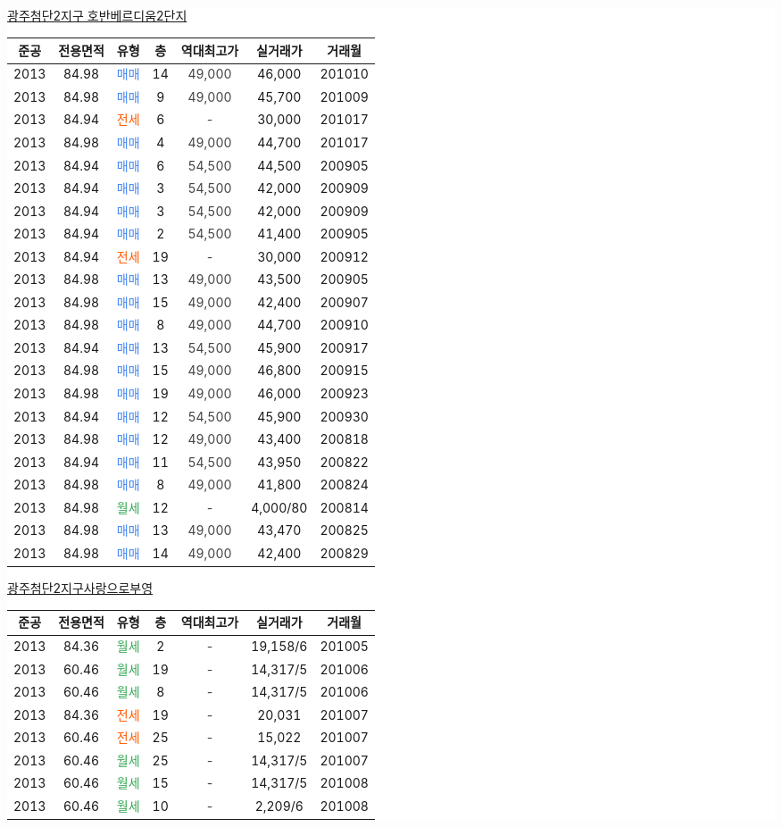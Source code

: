 
[광주첨단2지구 호반베르디움2단지](https://search.naver.com/search.naver?query=%EA%B4%91%EC%A3%BC%EA%B4%91%EC%97%AD%EC%8B%9C+%EB%B6%81%EA%B5%AC+%EC%8B%A0%EC%9A%A9%EB%8F%99+%EA%B4%91%EC%A3%BC%EC%B2%A8%EB%8B%A82%EC%A7%80%EA%B5%AC+%ED%98%B8%EB%B0%98%EB%B2%A0%EB%A5%B4%EB%94%94%EC%9B%802%EB%8B%A8%EC%A7%80)

|준공|전용면적|유형|층|역대최고가|실거래가|거래월|
|:---:|:---:|:---:|:---:|:---:|:---:|:---:|
|2013|84.98|<span style="color:#4285f3">매매</span>|14|<span style="color:#444444">49,000</span>|46,000|201010|
|2013|84.98|<span style="color:#4285f3">매매</span>|9|<span style="color:#444444">49,000</span>|45,700|201009|
|2013|84.94|<span style="color:#ff5a00">전세</span>|6|<span style="color:#444444">-</span>|30,000|201017|
|2013|84.98|<span style="color:#4285f3">매매</span>|4|<span style="color:#444444">49,000</span>|44,700|201017|
|2013|84.94|<span style="color:#4285f3">매매</span>|6|<span style="color:#444444">54,500</span>|44,500|200905|
|2013|84.94|<span style="color:#4285f3">매매</span>|3|<span style="color:#444444">54,500</span>|42,000|200909|
|2013|84.94|<span style="color:#4285f3">매매</span>|3|<span style="color:#444444">54,500</span>|42,000|200909|
|2013|84.94|<span style="color:#4285f3">매매</span>|2|<span style="color:#444444">54,500</span>|41,400|200905|
|2013|84.94|<span style="color:#ff5a00">전세</span>|19|<span style="color:#444444">-</span>|30,000|200912|
|2013|84.98|<span style="color:#4285f3">매매</span>|13|<span style="color:#444444">49,000</span>|43,500|200905|
|2013|84.98|<span style="color:#4285f3">매매</span>|15|<span style="color:#444444">49,000</span>|42,400|200907|
|2013|84.98|<span style="color:#4285f3">매매</span>|8|<span style="color:#444444">49,000</span>|44,700|200910|
|2013|84.94|<span style="color:#4285f3">매매</span>|13|<span style="color:#444444">54,500</span>|45,900|200917|
|2013|84.98|<span style="color:#4285f3">매매</span>|15|<span style="color:#444444">49,000</span>|46,800|200915|
|2013|84.98|<span style="color:#4285f3">매매</span>|19|<span style="color:#444444">49,000</span>|46,000|200923|
|2013|84.94|<span style="color:#4285f3">매매</span>|12|<span style="color:#444444">54,500</span>|45,900|200930|
|2013|84.98|<span style="color:#4285f3">매매</span>|12|<span style="color:#444444">49,000</span>|43,400|200818|
|2013|84.94|<span style="color:#4285f3">매매</span>|11|<span style="color:#444444">54,500</span>|43,950|200822|
|2013|84.98|<span style="color:#4285f3">매매</span>|8|<span style="color:#444444">49,000</span>|41,800|200824|
|2013|84.98|<span style="color:#34a853">월세</span>|12|<span style="color:#444444">-</span>|4,000/80|200814|
|2013|84.98|<span style="color:#4285f3">매매</span>|13|<span style="color:#444444">49,000</span>|43,470|200825|
|2013|84.98|<span style="color:#4285f3">매매</span>|14|<span style="color:#444444">49,000</span>|42,400|200829|

[광주첨단2지구사랑으로부영](https://search.naver.com/search.naver?query=%EA%B4%91%EC%A3%BC%EA%B4%91%EC%97%AD%EC%8B%9C+%EB%B6%81%EA%B5%AC+%EC%8B%A0%EC%9A%A9%EB%8F%99+%EA%B4%91%EC%A3%BC%EC%B2%A8%EB%8B%A82%EC%A7%80%EA%B5%AC%EC%82%AC%EB%9E%91%EC%9C%BC%EB%A1%9C%EB%B6%80%EC%98%81)

|준공|전용면적|유형|층|역대최고가|실거래가|거래월|
|:---:|:---:|:---:|:---:|:---:|:---:|:---:|
|2013|84.36|<span style="color:#34a853">월세</span>|2|<span style="color:#444444">-</span>|19,158/6|201005|
|2013|60.46|<span style="color:#34a853">월세</span>|19|<span style="color:#444444">-</span>|14,317/5|201006|
|2013|60.46|<span style="color:#34a853">월세</span>|8|<span style="color:#444444">-</span>|14,317/5|201006|
|2013|84.36|<span style="color:#ff5a00">전세</span>|19|<span style="color:#444444">-</span>|20,031|201007|
|2013|60.46|<span style="color:#ff5a00">전세</span>|25|<span style="color:#444444">-</span>|15,022|201007|
|2013|60.46|<span style="color:#34a853">월세</span>|25|<span style="color:#444444">-</span>|14,317/5|201007|
|2013|60.46|<span style="color:#34a853">월세</span>|15|<span style="color:#444444">-</span>|14,317/5|201008|
|2013|60.46|<span style="color:#34a853">월세</span>|10|<span style="color:#444444">-</span>|2,209/6|201008|